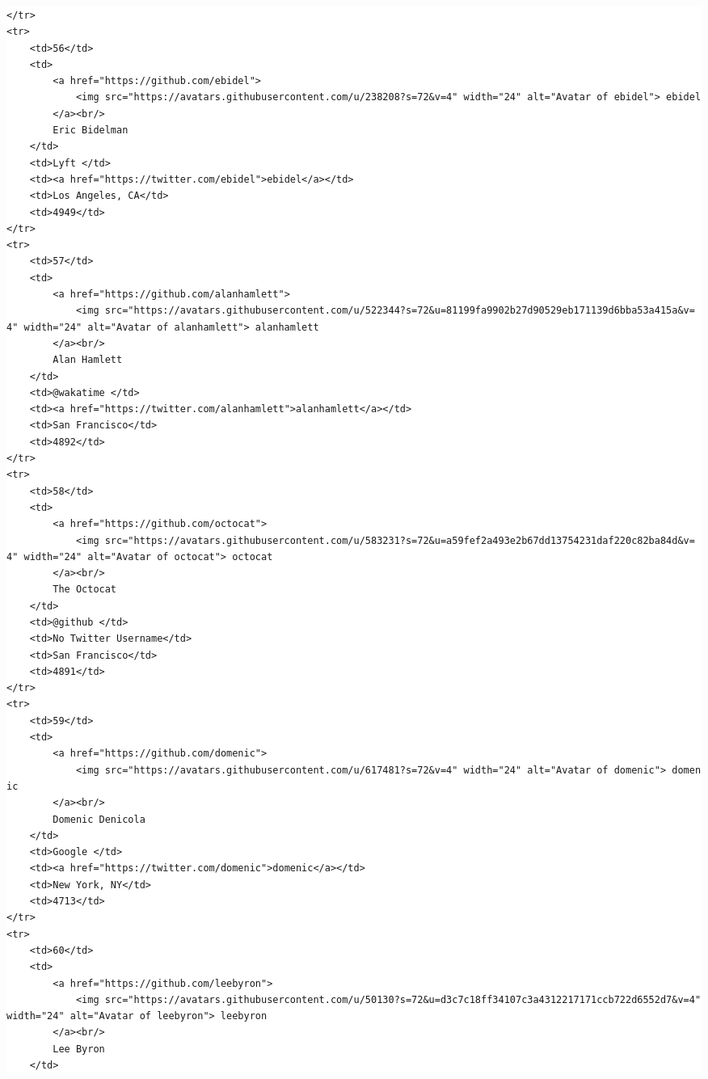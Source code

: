 	</tr>
	<tr>
		<td>56</td>
		<td>
			<a href="https://github.com/ebidel">
				<img src="https://avatars.githubusercontent.com/u/238208?s=72&v=4" width="24" alt="Avatar of ebidel"> ebidel
			</a><br/>
			Eric Bidelman
		</td>
		<td>Lyft </td>
		<td><a href="https://twitter.com/ebidel">ebidel</a></td>
		<td>Los Angeles, CA</td>
		<td>4949</td>
	</tr>
	<tr>
		<td>57</td>
		<td>
			<a href="https://github.com/alanhamlett">
				<img src="https://avatars.githubusercontent.com/u/522344?s=72&u=81199fa9902b27d90529eb171139d6bba53a415a&v=4" width="24" alt="Avatar of alanhamlett"> alanhamlett
			</a><br/>
			Alan Hamlett
		</td>
		<td>@wakatime </td>
		<td><a href="https://twitter.com/alanhamlett">alanhamlett</a></td>
		<td>San Francisco</td>
		<td>4892</td>
	</tr>
	<tr>
		<td>58</td>
		<td>
			<a href="https://github.com/octocat">
				<img src="https://avatars.githubusercontent.com/u/583231?s=72&u=a59fef2a493e2b67dd13754231daf220c82ba84d&v=4" width="24" alt="Avatar of octocat"> octocat
			</a><br/>
			The Octocat
		</td>
		<td>@github </td>
		<td>No Twitter Username</td>
		<td>San Francisco</td>
		<td>4891</td>
	</tr>
	<tr>
		<td>59</td>
		<td>
			<a href="https://github.com/domenic">
				<img src="https://avatars.githubusercontent.com/u/617481?s=72&v=4" width="24" alt="Avatar of domenic"> domenic
			</a><br/>
			Domenic Denicola
		</td>
		<td>Google </td>
		<td><a href="https://twitter.com/domenic">domenic</a></td>
		<td>New York, NY</td>
		<td>4713</td>
	</tr>
	<tr>
		<td>60</td>
		<td>
			<a href="https://github.com/leebyron">
				<img src="https://avatars.githubusercontent.com/u/50130?s=72&u=d3c7c18ff34107c3a4312217171ccb722d6552d7&v=4" width="24" alt="Avatar of leebyron"> leebyron
			</a><br/>
			Lee Byron
		</td>